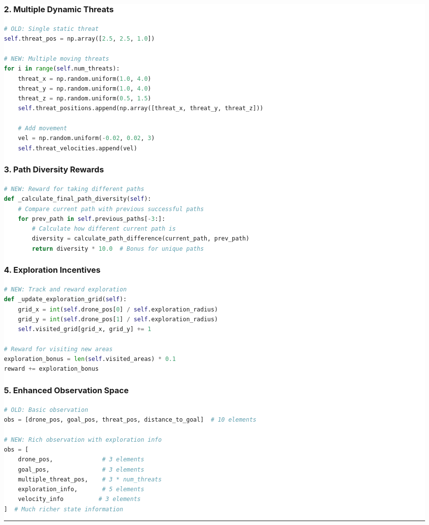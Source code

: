 ### 2. **Multiple Dynamic Threats**
```python
# OLD: Single static threat
self.threat_pos = np.array([2.5, 2.5, 1.0])

# NEW: Multiple moving threats
for i in range(self.num_threats):
    threat_x = np.random.uniform(1.0, 4.0)
    threat_y = np.random.uniform(1.0, 4.0)
    threat_z = np.random.uniform(0.5, 1.5)
    self.threat_positions.append(np.array([threat_x, threat_y, threat_z]))
    
    # Add movement
    vel = np.random.uniform(-0.02, 0.02, 3)
    self.threat_velocities.append(vel)
```

### 3. **Path Diversity Rewards**
```python
# NEW: Reward for taking different paths
def _calculate_final_path_diversity(self):
    # Compare current path with previous successful paths
    for prev_path in self.previous_paths[-3:]:
        # Calculate how different current path is
        diversity = calculate_path_difference(current_path, prev_path)
        return diversity * 10.0  # Bonus for unique paths
```

### 4. **Exploration Incentives**
```python
# NEW: Track and reward exploration
def _update_exploration_grid(self):
    grid_x = int(self.drone_pos[0] / self.exploration_radius)
    grid_y = int(self.drone_pos[1] / self.exploration_radius) 
    self.visited_grid[grid_x, grid_y] += 1

# Reward for visiting new areas
exploration_bonus = len(self.visited_areas) * 0.1
reward += exploration_bonus
```

### 5. **Enhanced Observation Space**
```python
# OLD: Basic observation
obs = [drone_pos, goal_pos, threat_pos, distance_to_goal]  # 10 elements

# NEW: Rich observation with exploration info
obs = [
    drone_pos,              # 3 elements
    goal_pos,               # 3 elements  
    multiple_threat_pos,    # 3 * num_threats
    exploration_info,       # 5 elements
    velocity_info          # 3 elements
]  # Much richer state information
```

---